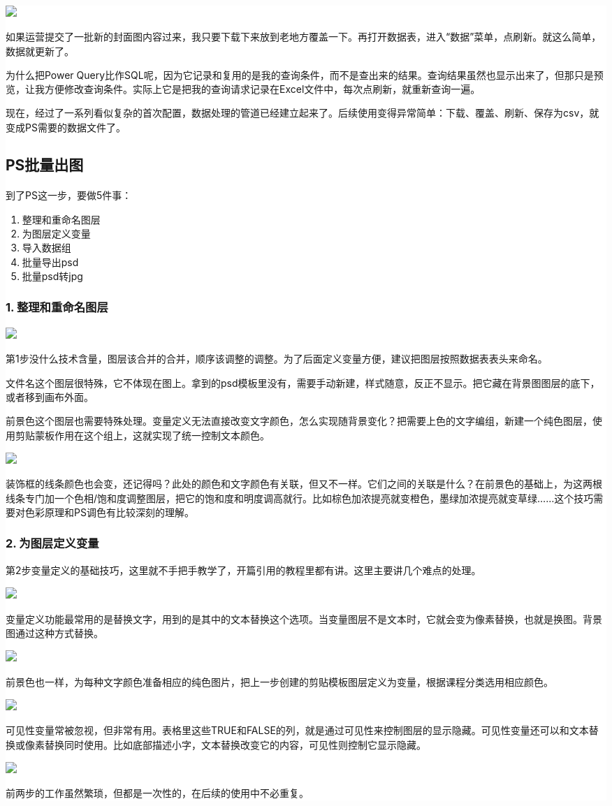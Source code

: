 ![](https://storage.fleek-internal.com/0a3a8890-e65e-47ce-93d7-0442b9209d38-bucket/blog/posts/2024-06/e56e2966a217111a4a10f15db546dd42.jpg)

如果运营提交了一批新的封面图内容过来，我只要下载下来放到老地方覆盖一下。再打开数据表，进入“数据”菜单，点刷新。就这么简单，数据就更新了。

为什么把Power Query比作SQL呢，因为它记录和复用的是我的查询条件，而不是查出来的结果。查询结果虽然也显示出来了，但那只是预览，让我方便修改查询条件。实际上它是把我的查询请求记录在Excel文件中，每次点刷新，就重新查询一遍。

现在，经过了一系列看似复杂的首次配置，数据处理的管道已经建立起来了。后续使用变得异常简单：下载、覆盖、刷新、保存为csv，就变成PS需要的数据文件了。

## PS批量出图

到了PS这一步，要做5件事：

1. 整理和重命名图层
2. 为图层定义变量
3. 导入数据组
4. 批量导出psd
5. 批量psd转jpg

### 1. 整理和重命名图层

![](https://storage.fleek-internal.com/0a3a8890-e65e-47ce-93d7-0442b9209d38-bucket/blog/posts/2024-06/531b776b93a3a94233d9c2842edd7612.jpg)

第1步没什么技术含量，图层该合并的合并，顺序该调整的调整。为了后面定义变量方便，建议把图层按照数据表表头来命名。

文件名这个图层很特殊，它不体现在图上。拿到的psd模板里没有，需要手动新建，样式随意，反正不显示。把它藏在背景图图层的底下，或者移到画布外面。

前景色这个图层也需要特殊处理。变量定义无法直接改变文字颜色，怎么实现随背景变化？把需要上色的文字编组，新建一个纯色图层，使用剪贴蒙板作用在这个组上，这就实现了统一控制文本颜色。

![](https://storage.fleek-internal.com/0a3a8890-e65e-47ce-93d7-0442b9209d38-bucket/blog/posts/2024-06/a9a688b8e6f7b88860fa0b00a4b79c1b.jpg)

装饰框的线条颜色也会变，还记得吗？此处的颜色和文字颜色有关联，但又不一样。它们之间的关联是什么？在前景色的基础上，为这两根线条专门加一个色相/饱和度调整图层，把它的饱和度和明度调高就行。比如棕色加浓提亮就变橙色，墨绿加浓提亮就变草绿……这个技巧需要对色彩原理和PS调色有比较深刻的理解。

### 2. 为图层定义变量

第2步变量定义的基础技巧，这里就不手把手教学了，开篇引用的教程里都有讲。这里主要讲几个难点的处理。

![](https://storage.fleek-internal.com/0a3a8890-e65e-47ce-93d7-0442b9209d38-bucket/blog/posts/2024-06/ea2af0bf27f4c74c49db871f5c2b7296.jpg)

变量定义功能最常用的是替换文字，用到的是其中的文本替换这个选项。当变量图层不是文本时，它就会变为像素替换，也就是换图。背景图通过这种方式替换。

![](https://storage.fleek-internal.com/0a3a8890-e65e-47ce-93d7-0442b9209d38-bucket/blog/posts/2024-06/5be7d1ed67cc798dc3a2925f3e07cc84.jpg)

前景色也一样，为每种文字颜色准备相应的纯色图片，把上一步创建的剪贴模板图层定义为变量，根据课程分类选用相应颜色。

![](https://storage.fleek-internal.com/0a3a8890-e65e-47ce-93d7-0442b9209d38-bucket/blog/posts/2024-06/46b0372dc8bd46ffed011eae85e6bb28.jpg)

可见性变量常被忽视，但非常有用。表格里这些TRUE和FALSE的列，就是通过可见性来控制图层的显示隐藏。可见性变量还可以和文本替换或像素替换同时使用。比如底部描述小字，文本替换改变它的内容，可见性则控制它显示隐藏。

![](https://storage.fleek-internal.com/0a3a8890-e65e-47ce-93d7-0442b9209d38-bucket/blog/posts/2024-06/a740f3312e02a860493537f9e78b80c0.jpg)

前两步的工作虽然繁琐，但都是一次性的，在后续的使用中不必重复。
